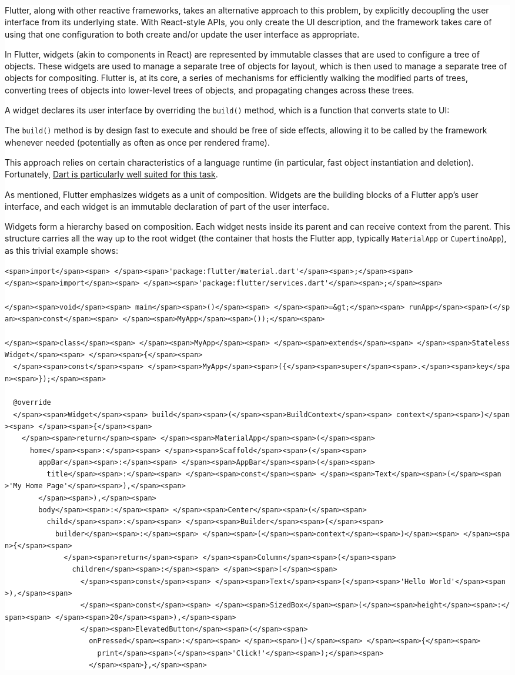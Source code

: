 Flutter, along with other reactive frameworks, takes an alternative approach to this problem, by explicitly decoupling the user interface from its underlying state. With React-style APIs, you only create the UI description, and the framework takes care of using that one configuration to both create and/or update the user interface as appropriate.

In Flutter, widgets (akin to components in React) are represented by immutable classes that are used to configure a tree of objects. These widgets are used to manage a separate tree of objects for layout, which is then used to manage a separate tree of objects for compositing. Flutter is, at its core, a series of mechanisms for efficiently walking the modified parts of trees, converting trees of objects into lower-level trees of objects, and propagating changes across these trees.

A widget declares its user interface by overriding the `build()` method, which is a function that converts state to UI:

The `build()` method is by design fast to execute and should be free of side effects, allowing it to be called by the framework whenever needed (potentially as often as once per rendered frame).

This approach relies on certain characteristics of a language runtime (in particular, fast object instantiation and deletion). Fortunately, [Dart is particularly well suited for this task](https://medium.com/flutter/flutter-dont-fear-the-garbage-collector-d69b3ff1ca30).

As mentioned, Flutter emphasizes widgets as a unit of composition. Widgets are the building blocks of a Flutter app’s user interface, and each widget is an immutable declaration of part of the user interface.

Widgets form a hierarchy based on composition. Each widget nests inside its parent and can receive context from the parent. This structure carries all the way up to the root widget (the container that hosts the Flutter app, typically `MaterialApp` or `CupertinoApp`), as this trivial example shows:

```
<span>import</span><span> </span><span>'package:flutter/material.dart'</span><span>;</span><span>
</span><span>import</span><span> </span><span>'package:flutter/services.dart'</span><span>;</span><span>

</span><span>void</span><span> main</span><span>()</span><span> </span><span>=&gt;</span><span> runApp</span><span>(</span><span>const</span><span> </span><span>MyApp</span><span>());</span><span>

</span><span>class</span><span> </span><span>MyApp</span><span> </span><span>extends</span><span> </span><span>StatelessWidget</span><span> </span><span>{</span><span>
  </span><span>const</span><span> </span><span>MyApp</span><span>({</span><span>super</span><span>.</span><span>key</span><span>});</span><span>

  @override
  </span><span>Widget</span><span> build</span><span>(</span><span>BuildContext</span><span> context</span><span>)</span><span> </span><span>{</span><span>
    </span><span>return</span><span> </span><span>MaterialApp</span><span>(</span><span>
      home</span><span>:</span><span> </span><span>Scaffold</span><span>(</span><span>
        appBar</span><span>:</span><span> </span><span>AppBar</span><span>(</span><span>
          title</span><span>:</span><span> </span><span>const</span><span> </span><span>Text</span><span>(</span><span>'My Home Page'</span><span>),</span><span>
        </span><span>),</span><span>
        body</span><span>:</span><span> </span><span>Center</span><span>(</span><span>
          child</span><span>:</span><span> </span><span>Builder</span><span>(</span><span>
            builder</span><span>:</span><span> </span><span>(</span><span>context</span><span>)</span><span> </span><span>{</span><span>
              </span><span>return</span><span> </span><span>Column</span><span>(</span><span>
                children</span><span>:</span><span> </span><span>[</span><span>
                  </span><span>const</span><span> </span><span>Text</span><span>(</span><span>'Hello World'</span><span>),</span><span>
                  </span><span>const</span><span> </span><span>SizedBox</span><span>(</span><span>height</span><span>:</span><span> </span><span>20</span><span>),</span><span>
                  </span><span>ElevatedButton</span><span>(</span><span>
                    onPressed</span><span>:</span><span> </span><span>()</span><span> </span><span>{</span><span>
                      print</span><span>(</span><span>'Click!'</span><span>);</span><span>
                    </span><span>},</span><span>
```